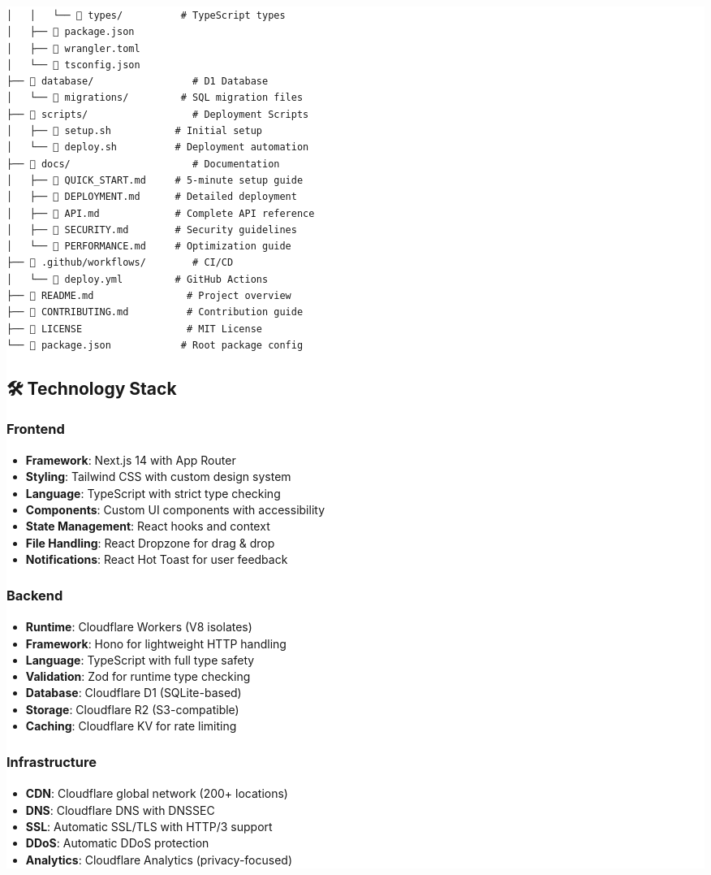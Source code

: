 ```
│   │   └── 📂 types/          # TypeScript types
│   ├── 📄 package.json
│   ├── 📄 wrangler.toml
│   └── 📄 tsconfig.json
├── 📂 database/                 # D1 Database
│   └── 📂 migrations/         # SQL migration files
├── 📂 scripts/                  # Deployment Scripts
│   ├── 📄 setup.sh           # Initial setup
│   └── 📄 deploy.sh          # Deployment automation
├── 📂 docs/                     # Documentation
│   ├── 📄 QUICK_START.md     # 5-minute setup guide
│   ├── 📄 DEPLOYMENT.md      # Detailed deployment
│   ├── 📄 API.md             # Complete API reference
│   ├── 📄 SECURITY.md        # Security guidelines
│   └── 📄 PERFORMANCE.md     # Optimization guide
├── 📂 .github/workflows/        # CI/CD
│   └── 📄 deploy.yml         # GitHub Actions
├── 📄 README.md                # Project overview
├── 📄 CONTRIBUTING.md          # Contribution guide
├── 📄 LICENSE                  # MIT License
└── 📄 package.json            # Root package config
```

## 🛠️ Technology Stack

### Frontend
- **Framework**: Next.js 14 with App Router
- **Styling**: Tailwind CSS with custom design system
- **Language**: TypeScript with strict type checking
- **Components**: Custom UI components with accessibility
- **State Management**: React hooks and context
- **File Handling**: React Dropzone for drag & drop
- **Notifications**: React Hot Toast for user feedback

### Backend
- **Runtime**: Cloudflare Workers (V8 isolates)
- **Framework**: Hono for lightweight HTTP handling
- **Language**: TypeScript with full type safety
- **Validation**: Zod for runtime type checking
- **Database**: Cloudflare D1 (SQLite-based)
- **Storage**: Cloudflare R2 (S3-compatible)
- **Caching**: Cloudflare KV for rate limiting

### Infrastructure
- **CDN**: Cloudflare global network (200+ locations)
- **DNS**: Cloudflare DNS with DNSSEC
- **SSL**: Automatic SSL/TLS with HTTP/3 support
- **DDoS**: Automatic DDoS protection
- **Analytics**: Cloudflare Analytics (privacy-focused)
